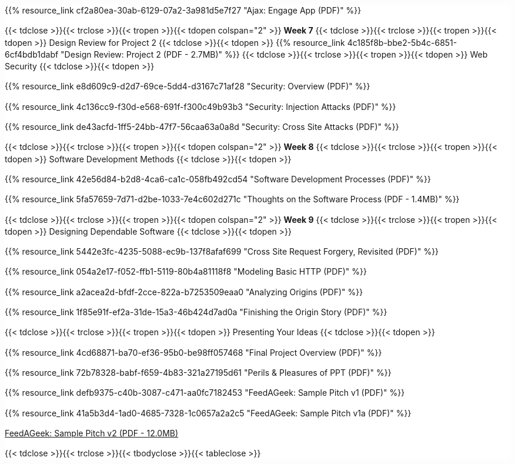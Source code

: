 {{% resource_link cf2a80ea-30ab-6129-07a2-3a981d5e7f27 "Ajax: Engage App (PDF)" %}}

{{< tdclose >}}{{< trclose >}}{{< tropen >}}{{< tdopen colspan="2" >}}
**Week 7**
{{< tdclose >}}{{< trclose >}}{{< tropen >}}{{< tdopen >}}
Design Review for Project 2
{{< tdclose >}}{{< tdopen >}}
{{% resource_link 4c185f8b-bbe2-5b4c-6851-6cf4bdb1dabf "Design Review: Project 2 (PDF - 2.7MB)" %}}
{{< tdclose >}}{{< trclose >}}{{< tropen >}}{{< tdopen >}}
Web Security
{{< tdclose >}}{{< tdopen >}}

{{% resource_link e8d609c9-d2d7-69ce-5dd4-d3167c71af28 "Security: Overview (PDF)" %}}

{{% resource_link 4c136cc9-f30d-e568-691f-f300c49b93b3 "Security: Injection Attacks (PDF)" %}}

{{% resource_link de43acfd-1ff5-24bb-47f7-56caa63a0a8d "Security: Cross Site Attacks (PDF)" %}}

{{< tdclose >}}{{< trclose >}}{{< tropen >}}{{< tdopen colspan="2" >}}
**Week 8**
{{< tdclose >}}{{< trclose >}}{{< tropen >}}{{< tdopen >}}
Software Development Methods
{{< tdclose >}}{{< tdopen >}}

{{% resource_link 42e56d84-b2d8-4ca6-ca1c-058fb492cd54 "Software Development Processes (PDF)" %}}

{{% resource_link 5fa57659-7d71-d2be-1033-7e4c602d271c "Thoughts on the Software Process (PDF - 1.4MB)" %}}

{{< tdclose >}}{{< trclose >}}{{< tropen >}}{{< tdopen colspan="2" >}}
**Week 9**
{{< tdclose >}}{{< trclose >}}{{< tropen >}}{{< tdopen >}}
Designing Dependable Software
{{< tdclose >}}{{< tdopen >}}

{{% resource_link 5442e3fc-4235-5088-ec9b-137f8afaf699 "Cross Site Request Forgery, Revisited (PDF)" %}}

{{% resource_link 054a2e17-f052-ffb1-5119-80b4a81118f8 "Modeling Basic HTTP (PDF)" %}}

{{% resource_link a2acea2d-bfdf-2cce-822a-b7253509eaa0 "Analyzing Origins (PDF)" %}}

{{% resource_link 1f85e91f-ef2a-31de-15a3-46b424d7ad0a "Finishing the Origin Story (PDF)" %}}

{{< tdclose >}}{{< trclose >}}{{< tropen >}}{{< tdopen >}}
Presenting Your Ideas
{{< tdclose >}}{{< tdopen >}}

{{% resource_link 4cd68871-ba70-ef36-95b0-be98ff057468 "Final Project Overview (PDF)" %}}

{{% resource_link 72b78328-babf-f659-4b83-321a27195d61 "Perils & Pleasures of PPT (PDF)" %}}

{{% resource_link defb9375-c40b-3087-c471-aa0fc7182453 "FeedAGeek: Sample Pitch v1 (PDF)" %}}

{{% resource_link 41a5b3d4-1ad0-4685-7328-1c0657a2a2c5 "FeedAGeek: Sample Pitch v1a (PDF)" %}}

[FeedAGeek: Sample Pitch v2 (PDF - 12.0MB)](/ans7870/6/6.170/s13/MIT6_170S13_64-takeout-2.pdf)

{{< tdclose >}}{{< trclose >}}{{< tbodyclose >}}{{< tableclose >}}